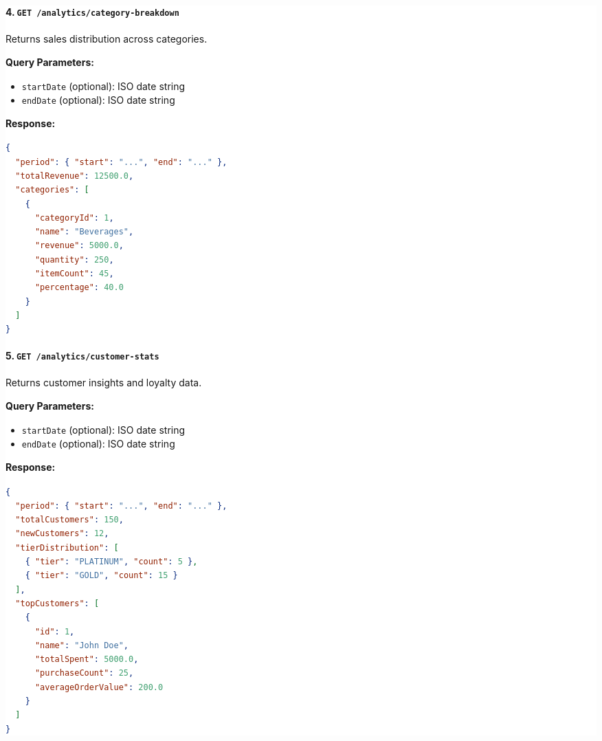 #### 4. `GET /analytics/category-breakdown`

Returns sales distribution across categories.

**Query Parameters:**

- `startDate` (optional): ISO date string
- `endDate` (optional): ISO date string

**Response:**

```json
{
  "period": { "start": "...", "end": "..." },
  "totalRevenue": 12500.0,
  "categories": [
    {
      "categoryId": 1,
      "name": "Beverages",
      "revenue": 5000.0,
      "quantity": 250,
      "itemCount": 45,
      "percentage": 40.0
    }
  ]
}
```

#### 5. `GET /analytics/customer-stats`

Returns customer insights and loyalty data.

**Query Parameters:**

- `startDate` (optional): ISO date string
- `endDate` (optional): ISO date string

**Response:**

```json
{
  "period": { "start": "...", "end": "..." },
  "totalCustomers": 150,
  "newCustomers": 12,
  "tierDistribution": [
    { "tier": "PLATINUM", "count": 5 },
    { "tier": "GOLD", "count": 15 }
  ],
  "topCustomers": [
    {
      "id": 1,
      "name": "John Doe",
      "totalSpent": 5000.0,
      "purchaseCount": 25,
      "averageOrderValue": 200.0
    }
  ]
}
```
